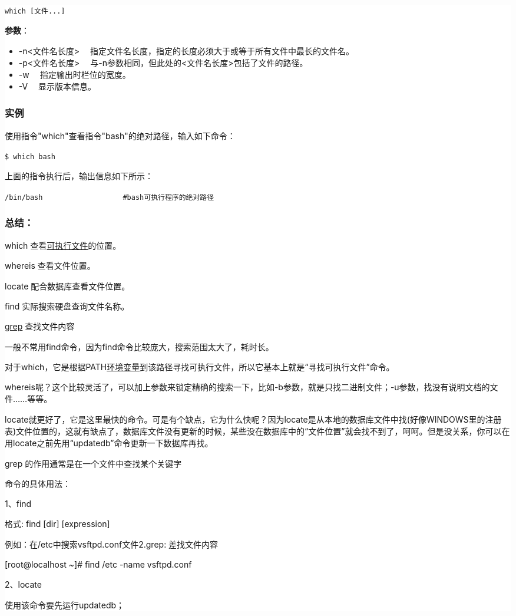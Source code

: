 ```
which [文件...]
```

**参数**：

- -n<文件名长度> 　指定文件名长度，指定的长度必须大于或等于所有文件中最长的文件名。
- -p<文件名长度> 　与-n参数相同，但此处的<文件名长度>包括了文件的路径。
- -w 　指定输出时栏位的宽度。
- -V 　显示版本信息。

### 实例

使用指令"which"查看指令"bash"的绝对路径，输入如下命令：

```
$ which bash
```

上面的指令执行后，输出信息如下所示：

```shell
/bin/bash                   #bash可执行程序的绝对路径 
```

### 总结：

which 查看[可执行文件](https://so.csdn.net/so/search?q=可执行文件&spm=1001.2101.3001.7020)的位置。

whereis 查看文件位置。

locate 配合数据库查看文件位置。

find 实际搜索硬盘查询文件名称。

[grep](https://so.csdn.net/so/search?q=grep&spm=1001.2101.3001.7020) 查找文件内容

一般不常用find命令，因为find命令比较庞大，搜索范围太大了，耗时长。

对于which，它是根据PATH[环境变量](https://so.csdn.net/so/search?q=环境变量&spm=1001.2101.3001.7020)到该路径寻找可执行文件，所以它基本上就是“寻找可执行文件”命令。

whereis呢？这个比较灵活了，可以加上参数来锁定精确的搜索一下，比如-b参数，就是只找二进制文件；-u参数，找没有说明文档的文件……等等。

locate就更好了，它是这里最快的命令。可是有个缺点，它为什么快呢？因为locate是从本地的数据库文件中找(好像WINDOWS里的注册表)文件位置的，这就有缺点了，数据库文件没有更新的时候，某些没在数据库中的“文件位置”就会找不到了，呵呵。但是没关系，你可以在用locate之前先用“updatedb”命令更新一下数据库再找。

grep 的作用通常是在一个文件中查找某个关键字

命令的具体用法：

1、find

格式: find [dir] [expression]

例如：在/etc中搜索vsftpd.conf文件2.grep: 差找文件内容

[root@localhost ~]# find     /etc  -name vsftpd.conf

2、locate

使用该命令要先运行updatedb；
